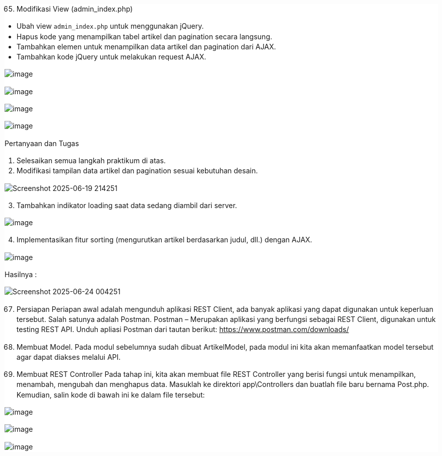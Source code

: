 65. Modifikasi View (admin_index.php)
* Ubah view `admin_index.php` untuk menggunakan jQuery.
* Hapus kode yang menampilkan tabel artikel dan pagination secara langsung.
* Tambahkan elemen untuk menampilkan data artikel dan pagination dari AJAX.
* Tambahkan kode jQuery untuk melakukan request AJAX.

![image](https://github.com/user-attachments/assets/2afe6114-97ea-4cc8-90a8-e79bcc9b3e70)

![image](https://github.com/user-attachments/assets/a4b6cf7a-c63a-49ae-a45b-e2c216a2a945)

![image](https://github.com/user-attachments/assets/dc7a12a7-abb3-4179-b387-368887550d1f)

![image](https://github.com/user-attachments/assets/c633d358-dbb9-49d0-a186-0fbe3bc85f6a)

Pertanyaan dan Tugas
1. Selesaikan semua langkah praktikum di atas.
2. Modifikasi tampilan data artikel dan pagination sesuai kebutuhan desain.

![Screenshot 2025-06-19 214251](https://github.com/user-attachments/assets/33b43aed-d99a-45ac-9182-de22a769b9fa)

3. Tambahkan indikator loading saat data sedang diambil dari server.

![image](https://github.com/user-attachments/assets/f6f021bd-9431-469d-8d8c-4ad9e7cb3637)

4. Implementasikan fitur sorting (mengurutkan artikel berdasarkan judul, dll.) dengan AJAX.

![image](https://github.com/user-attachments/assets/4730d1ed-1ef7-48d0-8a07-d5e40cc52b55)


Hasilnya :

![Screenshot 2025-06-24 004251](https://github.com/user-attachments/assets/fb4b8084-e876-4869-b3c3-498423b85dfc)

67. Persiapan
Periapan awal adalah mengunduh aplikasi REST Client, ada banyak aplikasi yang dapat digunakan untuk
keperluan tersebut. Salah satunya adalah Postman. Postman – Merupakan aplikasi yang berfungsi
sebagai REST Client, digunakan untuk testing REST API. Unduh apliasi Postman dari tautan berikut:
https://www.postman.com/downloads/

68. Membuat Model.
Pada modul sebelumnya sudah dibuat ArtikelModel, pada modul ini kita akan memanfaatkan model
tersebut agar dapat diakses melalui API.

69. Membuat REST Controller
Pada tahap ini, kita akan membuat file REST Controller yang berisi fungsi untuk menampilkan,
menambah, mengubah dan menghapus data. Masuklah ke direktori app\Controllers dan buatlah file
baru bernama Post.php. Kemudian, salin kode di bawah ini ke dalam file tersebut:

![image](https://github.com/user-attachments/assets/4329ef04-69de-44b5-94ab-289cfcc4e9d2)

![image](https://github.com/user-attachments/assets/852374bc-0a2b-42af-ad3c-2b75b52cf8ac)

![image](https://github.com/user-attachments/assets/98558c92-8f10-4fad-9eab-1f6cd3d21183)
